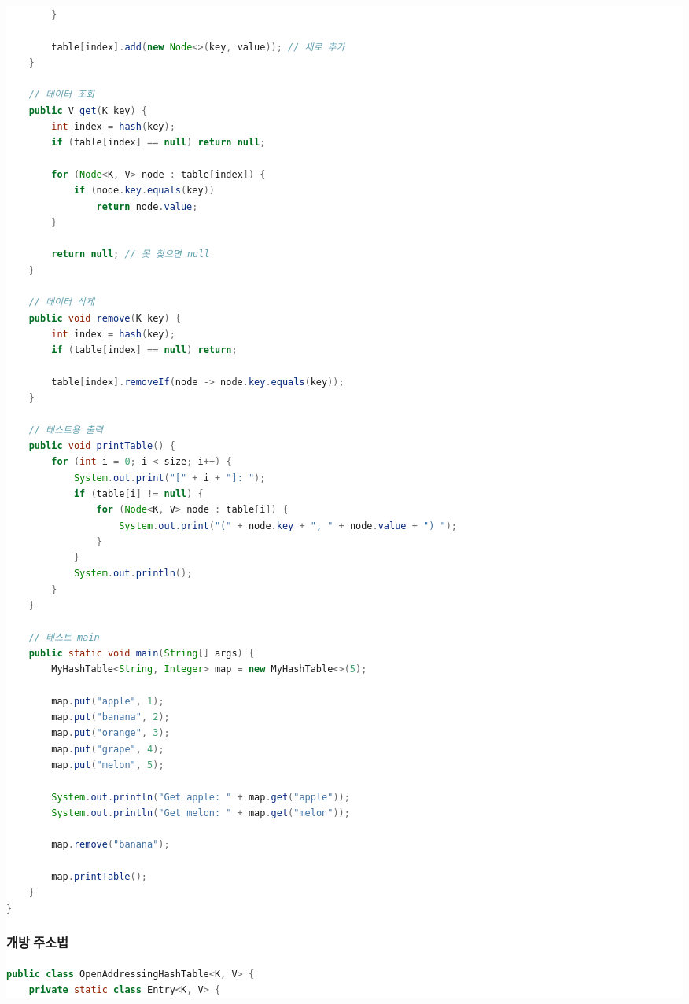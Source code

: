 ```java
        }

        table[index].add(new Node<>(key, value)); // 새로 추가
    }

    // 데이터 조회
    public V get(K key) {
        int index = hash(key);
        if (table[index] == null) return null;

        for (Node<K, V> node : table[index]) {
            if (node.key.equals(key))
                return node.value;
        }

        return null; // 못 찾으면 null
    }

    // 데이터 삭제
    public void remove(K key) {
        int index = hash(key);
        if (table[index] == null) return;

        table[index].removeIf(node -> node.key.equals(key));
    }

    // 테스트용 출력
    public void printTable() {
        for (int i = 0; i < size; i++) {
            System.out.print("[" + i + "]: ");
            if (table[i] != null) {
                for (Node<K, V> node : table[i]) {
                    System.out.print("(" + node.key + ", " + node.value + ") ");
                }
            }
            System.out.println();
        }
    }

    // 테스트 main
    public static void main(String[] args) {
        MyHashTable<String, Integer> map = new MyHashTable<>(5);

        map.put("apple", 1);
        map.put("banana", 2);
        map.put("orange", 3);
        map.put("grape", 4);
        map.put("melon", 5);

        System.out.println("Get apple: " + map.get("apple"));
        System.out.println("Get melon: " + map.get("melon"));

        map.remove("banana");

        map.printTable();
    }
}
```
### 개방 주소법
```java
public class OpenAddressingHashTable<K, V> {
    private static class Entry<K, V> {
```